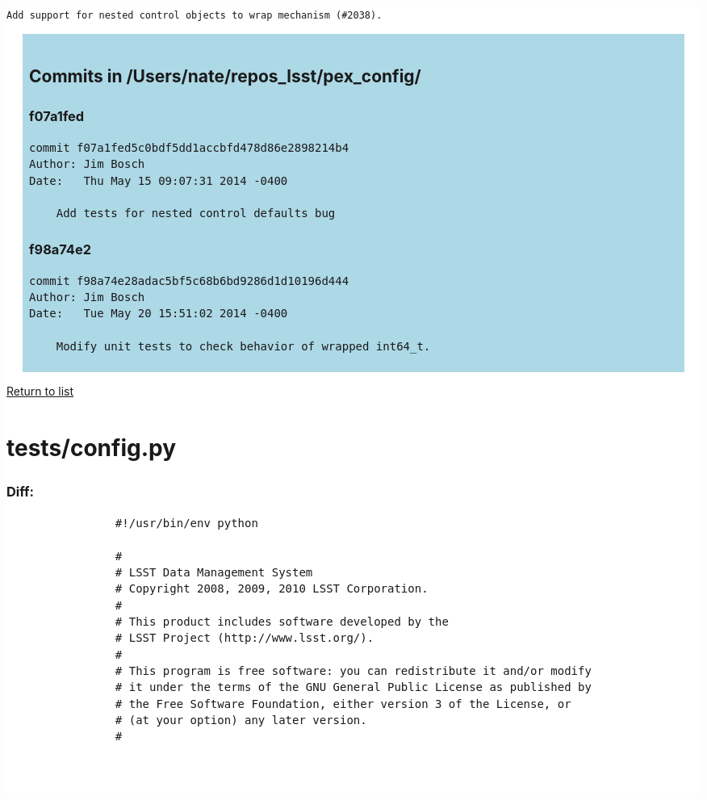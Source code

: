     Add support for nested control objects to wrap mechanism (#2038).
</pre>
</div>


<div style="background-color:LightBlue; margin-left: 20px; margin-right: 20px; padding-bottom: 8px; padding-left: 8px; padding-right: 8px; padding-top: 8px;">

<h2>Commits in /Users/nate/repos_lsst/pex_config/</h2>
<h3><a name="f07a1fed"/></a>f07a1fed</h3>

<pre>
commit f07a1fed5c0bdf5dd1accbfd478d86e2898214b4
Author: Jim Bosch <jbosch@astro.princeton.edu>
Date:   Thu May 15 09:07:31 2014 -0400

    Add tests for nested control defaults bug
</pre>
<h3><a name="f98a74e2"/></a>f98a74e2</h3>

<pre>
commit f98a74e28adac5bf5c68b6bd9286d1d10196d444
Author: Jim Bosch <jbosch@astro.princeton.edu>
Date:   Tue May 20 15:51:02 2014 -0400

    Modify unit tests to check behavior of wrapped int64_t.
</pre>
</div>


[Return to list](#homelist)
# <a name="tests/config.py"/></a>tests/config.py
### Diff:

<pre>
                #!/usr/bin/env python
                
                # 
                # LSST Data Management System
                # Copyright 2008, 2009, 2010 LSST Corporation.
                # 
                # This product includes software developed by the
                # LSST Project (http://www.lsst.org/).
                #
                # This program is free software: you can redistribute it and/or modify
                # it under the terms of the GNU General Public License as published by
                # the Free Software Foundation, either version 3 of the License, or
                # (at your option) any later version.
                # 